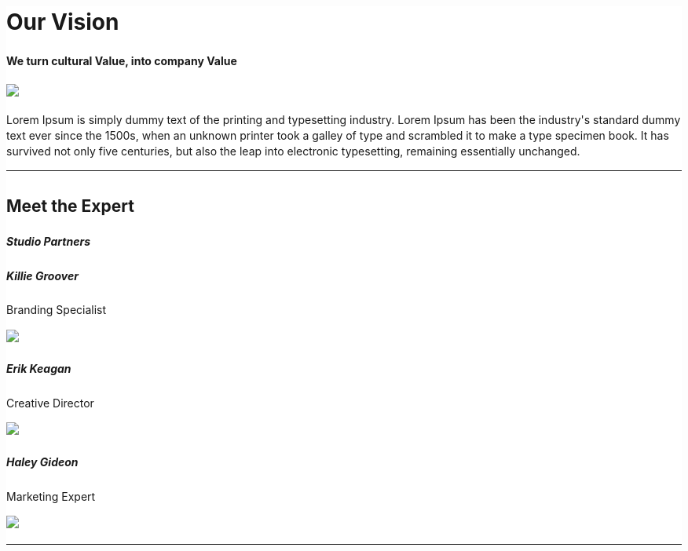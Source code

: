 # Our Vision
#### We turn cultural Value, into company Value
</grid>

![](https://picsum.photos/id/548/460/360)


Lorem Ipsum is simply dummy text of the printing and typesetting industry. Lorem Ipsum has been the industry's standard dummy text ever since the 1500s, when an unknown printer took a galley of type and scrambled it to make a type specimen book. It has survived not only five centuries, but also the leap into electronic typesetting, remaining essentially unchanged. 


---

<grid drag="22 100" drop="0 0" bg="#EEB73F"/>

<grid drag="50 20" drop="-65 40" rotate="-90">

## Meet the Expert
##### Studio Partners
</grid>

<grid drag="15 10" drop="60 12" align="left">

##### Killie Groover
Branding Specialist 
</grid>

![](https://picsum.photos/id/1005/300/300) 


<grid drag="15 10" drop="30 45" align="left">

##### Erik Keagan
Creative Director 
</grid>

![](https://picsum.photos/id/1010/300/300) 


<grid drag="15 10" drop="60 -12" align="left" >

##### Haley Gideon
Marketing Expert 
</grid>

![](https://picsum.photos/id/1025/300/300) 


---

<grid drag="63 100" drop="5 0" bg="#EEB73F"/>
